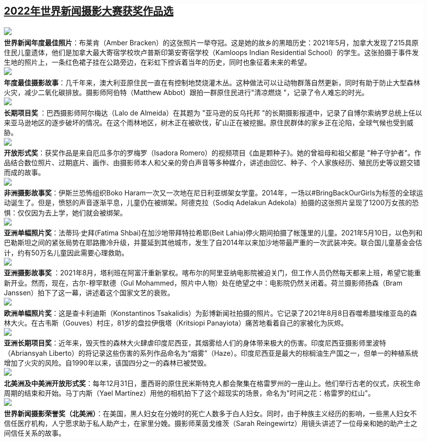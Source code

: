 
[2022年世界新闻摄影大赛获奖作品选](https://www.dw.com/zh/2022%E5%B9%B4%E4%B8%96%E7%95%8C%E6%96%B0%E9%97%BB%E6%91%84%E5%BD%B1%E5%A4%A7%E8%B5%9B%E8%8E%B7%E5%A5%96%E4%BD%9C%E5%93%81%E9%80%89/a-61413492)
------

<div><img src="https://images.weserv.nl/?url=static.dw.com/image/61371182_303.jpg" width="100%"><br><b>世界新闻年度最佳照片</b>：布莱肯（Amber Bracken）的这张照片一举夺冠。这是她的故乡的黑暗历史：2021年5月，加拿大发现了215具原住民儿童遗体，他们是加拿大最大寄宿学校坎卢普斯印第安寄宿学校（Kamloops Indian Residential School）的学生。这张拍摄于事件发生地的照片上，一条红色裙子挂在公路旁边，在彩虹下控诉着当年的历史，同时也象征着未来的希望。</div><div><img src="https://images.weserv.nl/?url=static.dw.com/image/61371204_303.jpg" width="100%"><br><b>年度最佳摄影故事</b>：几千年来，澳大利亚原住民一直在有控制地焚烧灌木丛。这种做法可以让动物群落自然更新，同时有助于防止大型森林火灾，减少二氧化碳排放。摄影师阿伯特（Matthew Abbot）跟拍一群原住民进行"清凉燃烧 "，记录了令人难忘的时光。</div><div><img src="https://images.weserv.nl/?url=static.dw.com/image/61388170_303.jpg" width="100%"><br><b>长期项目奖 </b>：巴西摄影师阿尔梅达（Lalo de Almeida）在其题为 "亚马逊的反乌托邦 "的长期摄影报道中，记录了自博尔索纳罗总统上任以来亚马逊地区的逐步破坏的情况。在这个雨林地区，树木正在被砍伐，矿山正在被挖掘。原住民群体的家乡正在沦陷，全球气候也受到威胁。</div><div><img src="https://images.weserv.nl/?url=static.dw.com/image/61383402_303.jpg" width="100%"><br><b> 开放形式奖</b>：获奖作品是来自厄瓜多尔的罗梅罗（Isadora Romero）的视频项目《血是颗种子》。她的曾祖母和祖父都是 "种子守护者"。作品结合数位照片、过期底片、画作、由摄影师本人和父亲的旁白声音等多种媒介，讲述由回忆、种子、个人家族经历、殖民历史等议题交错而成的故事。</div><div><img src="https://images.weserv.nl/?url=static.dw.com/image/61383426_303.jpg" width="100%"><br><b>非洲摄影故事奖</b>：伊斯兰恐怖组织Boko Haram一次又一次地在尼日利亚绑架女学童。2014年，一场以#BringBackOurGirls为标签的全球运动诞生了。但是，愤怒的声音逐渐平息，儿童仍在被绑架。阿德克拉（Sodiq Adelakun Adekola）拍摄的这张照片呈现了1200万女孩的恐惧：仅仅因为去上学，她们就会被绑架。</div><div><img src="https://images.weserv.nl/?url=static.dw.com/image/61383454_303.jpg" width="100%"><br><b> 亚洲单幅照片奖</b>：法蒂玛·史拜(Fatima Shbai)在加沙地带拜特拉希耶(Beit Lahia)停火期间拍摄了帐篷里的儿童。2021年5月10日，以色列和巴勒斯坦之间的紧张局势在耶路撒冷升级，并蔓延到其他城市，发生了自2014年以来加沙地带最严重的一次武装冲突。联合国儿童基金会估计，约有50万名儿童因此需要心理救助。</div><div><img src="https://images.weserv.nl/?url=static.dw.com/image/61383503_303.jpg" width="100%"><br><b>亚洲摄影故事奖 </b>：2021年8月，塔利班在阿富汗重新掌权。喀布尔的阿里亚纳电影院被迫关门，但工作人员仍然每天都来上班，希望它能重新开业。然而，现在，古尔-穆罕默德（Gul Mohammed，照片中人物）处在绝望之中：电影院仍然关闭着。荷兰摄影师扬森（Bram Janssen）拍下了这一幕，讲述着这个国家文艺的衰败。</div><div><img src="https://images.weserv.nl/?url=static.dw.com/image/61250538_303.jpeg" width="100%"><br><b> 欧洲单幅照片奖</b>：这是查卡利迪斯（Konstantinos Tsakalidis）为彭博新闻社拍摄的照片。它记录了2021年8月8日吞噬希腊埃维亚岛的森林大火。在古韦斯（Gouves）村庄，81岁的盘拉伊俄塔（Kritsiopi Panayiota）痛苦地看着自己的家被化为灰烬。</div><div><img src="https://images.weserv.nl/?url=static.dw.com/image/61383439_303.jpg" width="100%"><br><b> 亚洲长期项目奖</b>：近年来，毁灭性的森林大火肆虐印度尼西亚，其烟雾给人们的身体带来极大的伤害。印度尼西亚摄影师里波特（Abriansyah Liberto）的将记录这些伤害的系列作品命名为“烟雾”（Haze）。印度尼西亚是最大的棕榈油生产国之一，但单一的种植系统增加了火灾的风险。自1990年以来，该国四分之一的森林已被焚毁。</div><div><img src="https://images.weserv.nl/?url=static.dw.com/image/61383515_303.jpg" width="100%"><br><b> 北美洲及中美洲开放形式奖</b>：每年12月31日，墨西哥的原住民米斯特克人都会聚集在格雷罗州的一座山上。他们举行古老的仪式，庆祝生命周期的结束和开始。马丁内斯（Yael Martínez）用他的相机拍下了这个超现实的场景，命名为"时间之花：格雷罗的红山"。</div><div><img src="https://images.weserv.nl/?url=static.dw.com/image/61383528_303.jpg" width="100%"><br><b> 世界新闻摄影荣誉奖（北美洲）</b>：在美国，黑人妇女在分娩时的死亡人数多于白人妇女。同时，由于种族主义经历的影响，一些黑人妇女不信任医疗机构，人宁愿求助于私人助产士，在家里分娩。摄影师莱茵戈维茨（Sarah Reingewirtz）用镜头讲述了一位母亲和她的助产士之间信任关系的故事。</div>
